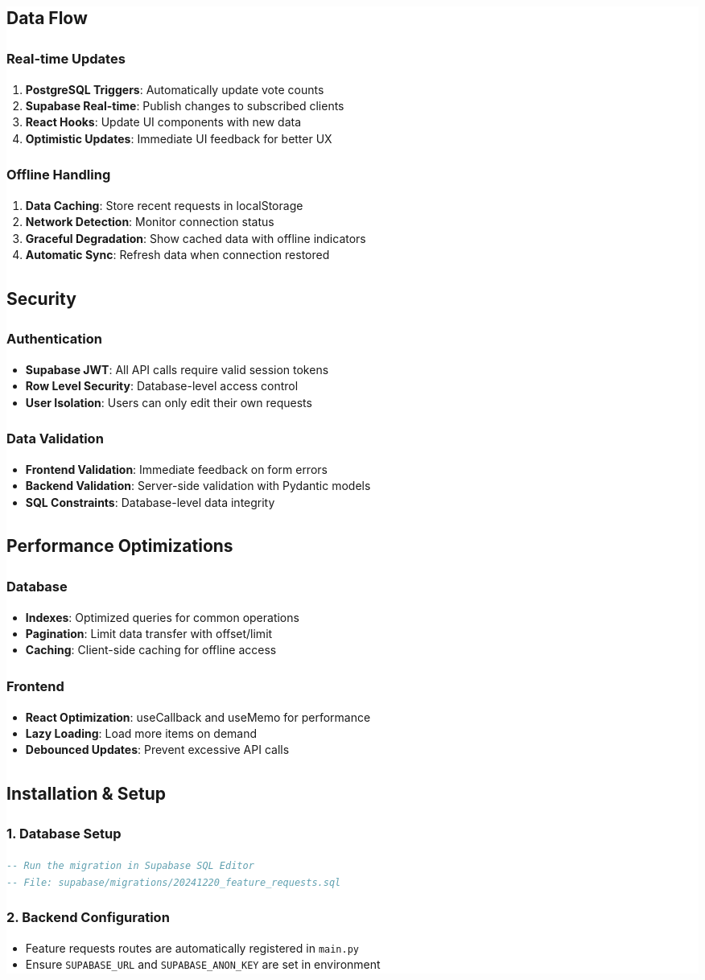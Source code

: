 ## Data Flow

### Real-time Updates
1. **PostgreSQL Triggers**: Automatically update vote counts
2. **Supabase Real-time**: Publish changes to subscribed clients
3. **React Hooks**: Update UI components with new data
4. **Optimistic Updates**: Immediate UI feedback for better UX

### Offline Handling
1. **Data Caching**: Store recent requests in localStorage
2. **Network Detection**: Monitor connection status
3. **Graceful Degradation**: Show cached data with offline indicators
4. **Automatic Sync**: Refresh data when connection restored

## Security

### Authentication
- **Supabase JWT**: All API calls require valid session tokens
- **Row Level Security**: Database-level access control
- **User Isolation**: Users can only edit their own requests

### Data Validation
- **Frontend Validation**: Immediate feedback on form errors
- **Backend Validation**: Server-side validation with Pydantic models
- **SQL Constraints**: Database-level data integrity

## Performance Optimizations

### Database
- **Indexes**: Optimized queries for common operations
- **Pagination**: Limit data transfer with offset/limit
- **Caching**: Client-side caching for offline access

### Frontend
- **React Optimization**: useCallback and useMemo for performance
- **Lazy Loading**: Load more items on demand
- **Debounced Updates**: Prevent excessive API calls

## Installation & Setup

### 1. Database Setup
```sql
-- Run the migration in Supabase SQL Editor
-- File: supabase/migrations/20241220_feature_requests.sql
```

### 2. Backend Configuration
- Feature requests routes are automatically registered in `main.py`
- Ensure `SUPABASE_URL` and `SUPABASE_ANON_KEY` are set in environment
